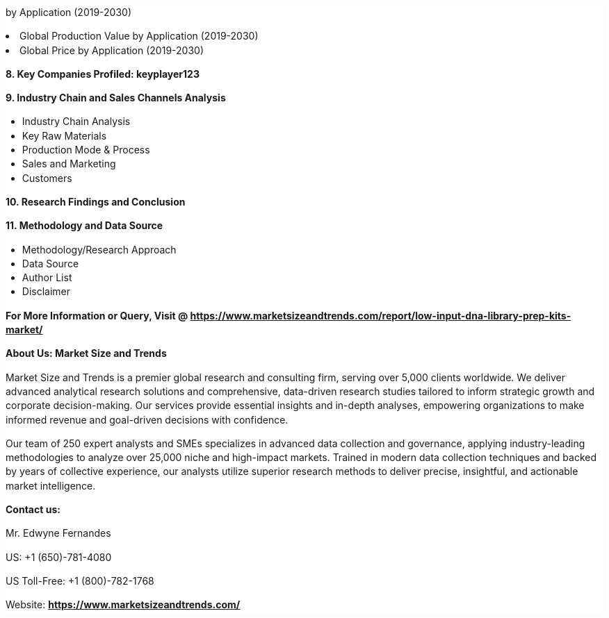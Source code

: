 by Application (2019-2030)</li><li>Global Production Value by Application (2019-2030)</li><li>Global Price by Application (2019-2030)</li></ul><p><strong>8. Key Companies Profiled: keyplayer123</strong></p><p><strong>9. Industry Chain and Sales Channels Analysis</strong></p><ul><li>Industry Chain Analysis</li><li>Key Raw Materials</li><li>Production Mode &amp; Process</li><li>Sales and Marketing</li><li>Customers</li></ul><p><strong>10. Research Findings and Conclusion</strong></p><p><strong>11. Methodology and Data Source</strong></p><ul><li>Methodology/Research Approach</li><li>Data Source</li><li>Author List</li><li>Disclaimer</li></ul></p><p><strong>For More Information or Query, Visit @ <a href="https://www.marketsizeandtrends.com/report/low-input-dna-library-prep-kits-market/">https://www.marketsizeandtrends.com/report/low-input-dna-library-prep-kits-market/</a></strong></p><p><strong>About Us: Market Size and Trends</strong></p><p>Market Size and Trends is a premier global research and consulting firm, serving over 5,000 clients worldwide. We deliver advanced analytical research solutions and comprehensive, data-driven research studies tailored to inform strategic growth and corporate decision-making. Our services provide essential insights and in-depth analyses, empowering organizations to make informed revenue and goal-driven decisions with confidence.</p><p>Our team of 250 expert analysts and SMEs specializes in advanced data collection and governance, applying industry-leading methodologies to analyze over 25,000 niche and high-impact markets. Trained in modern data collection techniques and backed by years of collective experience, our analysts utilize superior research methods to deliver precise, insightful, and actionable market intelligence.</p><p><strong>Contact us:</strong></p><p>Mr. Edwyne Fernandes</p><p>US: +1 (650)-781-4080</p><p>US Toll-Free: +1 (800)-782-1768</p><p>Website: <strong><a href="https://www.marketsizeandtrends.com/">https://www.marketsizeandtrends.com/</a></strong></p>
